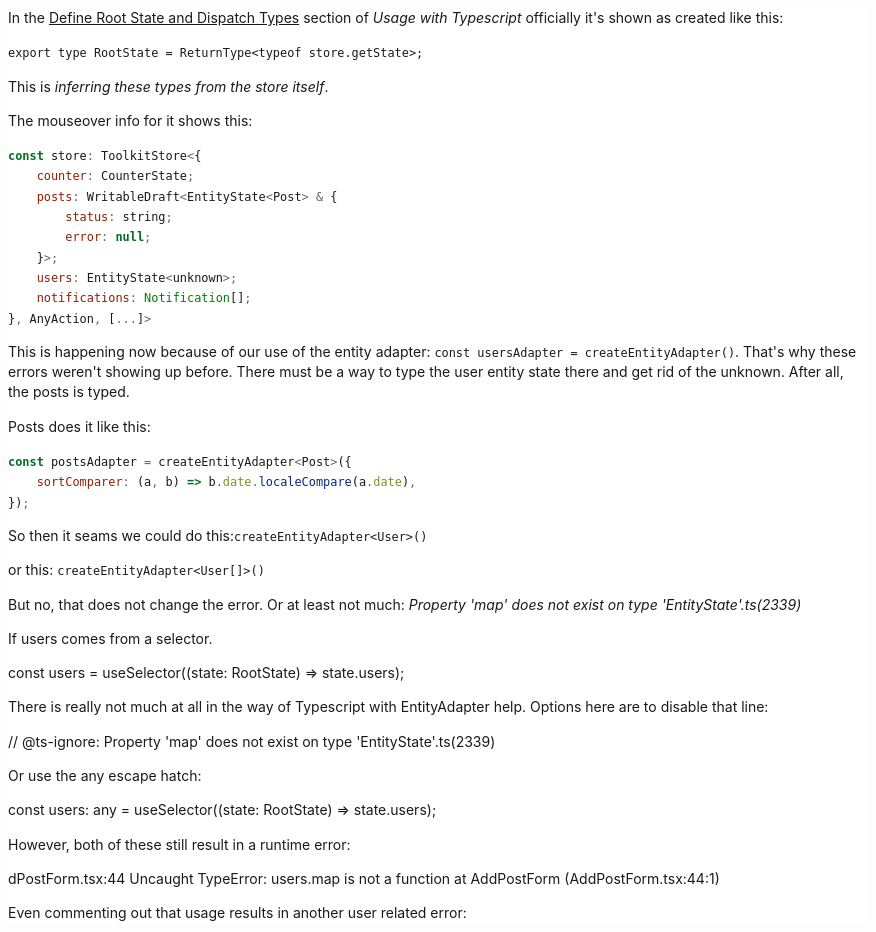 In the [Define Root State and Dispatch Types]() section of *Usage with Typescript* officially it's shown as created like this:

```export type RootState = ReturnType<typeof store.getState>;```

This is *inferring these types from the store itself*.

The mouseover info for it shows this:

```js
const store: ToolkitStore<{
    counter: CounterState;
    posts: WritableDraft<EntityState<Post> & {
        status: string;
        error: null;
    }>;
    users: EntityState<unknown>;
    notifications: Notification[];
}, AnyAction, [...]>
```

This is happening now because of our use of the entity adapter: ```const usersAdapter = createEntityAdapter()```.  That's why these errors weren't showing up before.  There must be a way to type the user entity state there and get rid of the unknown.  After all, the posts is typed.

Posts does it like this:

```js
const postsAdapter = createEntityAdapter<Post>({
    sortComparer: (a, b) => b.date.localeCompare(a.date),
});
```

So then it seams we could do this:```createEntityAdapter<User>()```

or this: ```createEntityAdapter<User[]>()```

But no, that does not change the error.  Or at least not much: *Property 'map' does not exist on type 'EntityState<User>'.ts(2339)*

If users comes from a selector.

const users = useSelector((state: RootState) => state.users);

There is really not much at all in the way of Typescript with EntityAdapter help.  Options here are to disable that line:

// @ts-ignore: Property 'map' does not exist on type 'EntityState<User>'.ts(2339)

Or use the any escape hatch:

const users: any = useSelector((state: RootState) => state.users);

However, both of these still result in a runtime error:

dPostForm.tsx:44 Uncaught TypeError: users.map is not a function
    at AddPostForm (AddPostForm.tsx:44:1)

Even commenting out that usage results in another user related error:
